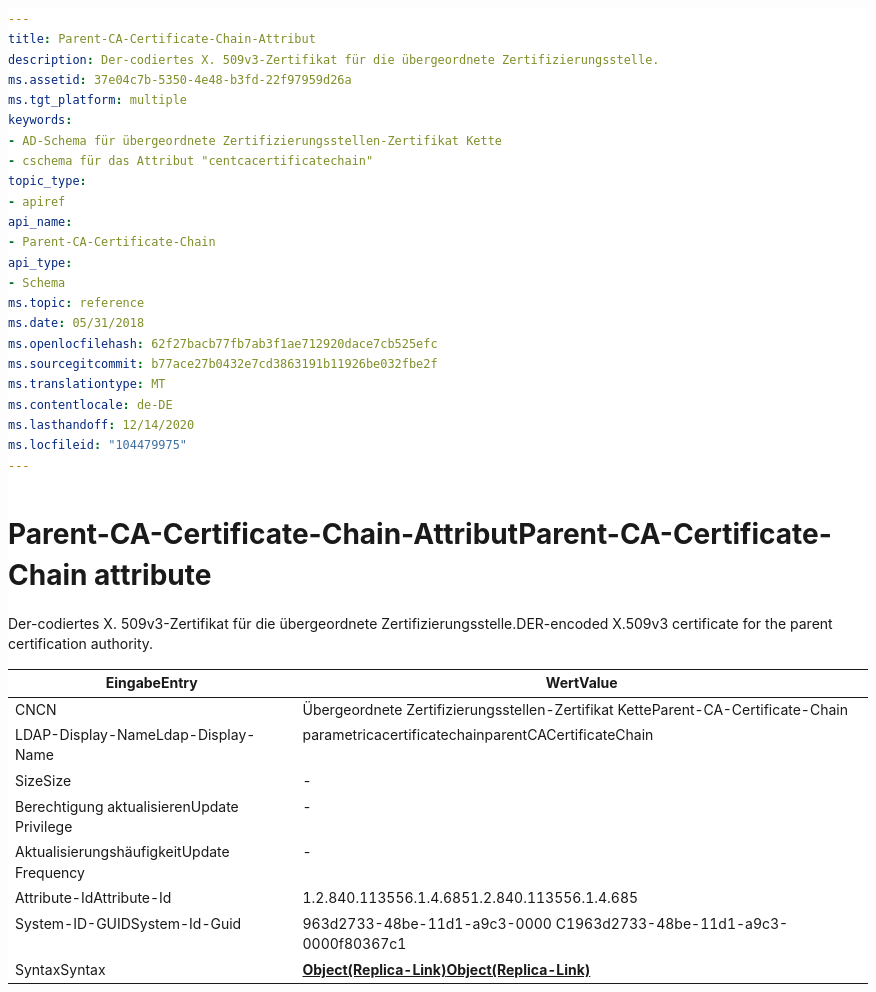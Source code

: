 ```yaml
---
title: Parent-CA-Certificate-Chain-Attribut
description: Der-codiertes X. 509v3-Zertifikat für die übergeordnete Zertifizierungsstelle.
ms.assetid: 37e04c7b-5350-4e48-b3fd-22f97959d26a
ms.tgt_platform: multiple
keywords:
- AD-Schema für übergeordnete Zertifizierungsstellen-Zertifikat Kette
- cschema für das Attribut "centcacertificatechain"
topic_type:
- apiref
api_name:
- Parent-CA-Certificate-Chain
api_type:
- Schema
ms.topic: reference
ms.date: 05/31/2018
ms.openlocfilehash: 62f27bacb77fb7ab3f1ae712920dace7cb525efc
ms.sourcegitcommit: b77ace27b0432e7cd3863191b11926be032fbe2f
ms.translationtype: MT
ms.contentlocale: de-DE
ms.lasthandoff: 12/14/2020
ms.locfileid: "104479975"
---
```

# <a name="parent-ca-certificate-chain-attribute"></a><span data-ttu-id="6a1fb-105">Parent-CA-Certificate-Chain-Attribut</span><span class="sxs-lookup"><span data-stu-id="6a1fb-105">Parent-CA-Certificate-Chain attribute</span></span>

<span data-ttu-id="6a1fb-106">Der-codiertes X. 509v3-Zertifikat für die übergeordnete Zertifizierungsstelle.</span><span class="sxs-lookup"><span data-stu-id="6a1fb-106">DER-encoded X.509v3 certificate for the parent certification authority.</span></span>



| <span data-ttu-id="6a1fb-107">Eingabe</span><span class="sxs-lookup"><span data-stu-id="6a1fb-107">Entry</span></span> | <span data-ttu-id="6a1fb-108">Wert</span><span class="sxs-lookup"><span data-stu-id="6a1fb-108">Value</span></span> |
|-------------------|-------------------------------------------------------|
| <span data-ttu-id="6a1fb-109">CN</span><span class="sxs-lookup"><span data-stu-id="6a1fb-109">CN</span></span>                | <span data-ttu-id="6a1fb-110">Übergeordnete Zertifizierungsstellen-Zertifikat Kette</span><span class="sxs-lookup"><span data-stu-id="6a1fb-110">Parent-CA-Certificate-Chain</span></span>                           |
| <span data-ttu-id="6a1fb-111">LDAP-Display-Name</span><span class="sxs-lookup"><span data-stu-id="6a1fb-111">Ldap-Display-Name</span></span> | <span data-ttu-id="6a1fb-112">parametricacertificatechain</span><span class="sxs-lookup"><span data-stu-id="6a1fb-112">parentCACertificateChain</span></span>                              |
| <span data-ttu-id="6a1fb-113">Size</span><span class="sxs-lookup"><span data-stu-id="6a1fb-113">Size</span></span>              | \-                                                    |
| <span data-ttu-id="6a1fb-114">Berechtigung aktualisieren</span><span class="sxs-lookup"><span data-stu-id="6a1fb-114">Update Privilege</span></span>  | \-                                                    |
| <span data-ttu-id="6a1fb-115">Aktualisierungshäufigkeit</span><span class="sxs-lookup"><span data-stu-id="6a1fb-115">Update Frequency</span></span>  | \-                                                    |
| <span data-ttu-id="6a1fb-116">Attribute-Id</span><span class="sxs-lookup"><span data-stu-id="6a1fb-116">Attribute-Id</span></span>      | <span data-ttu-id="6a1fb-117">1.2.840.113556.1.4.685</span><span class="sxs-lookup"><span data-stu-id="6a1fb-117">1.2.840.113556.1.4.685</span></span>                                |
| <span data-ttu-id="6a1fb-118">System-ID-GUID</span><span class="sxs-lookup"><span data-stu-id="6a1fb-118">System-Id-Guid</span></span>    | <span data-ttu-id="6a1fb-119">963d2733-48be-11d1-a9c3-0000 C1</span><span class="sxs-lookup"><span data-stu-id="6a1fb-119">963d2733-48be-11d1-a9c3-0000f80367c1</span></span>                  |
| <span data-ttu-id="6a1fb-120">Syntax</span><span class="sxs-lookup"><span data-stu-id="6a1fb-120">Syntax</span></span>            | [<span data-ttu-id="6a1fb-121">**Object(Replica-Link)**</span><span class="sxs-lookup"><span data-stu-id="6a1fb-121">**Object(Replica-Link)**</span></span>](s-object-replica-link.md) |

